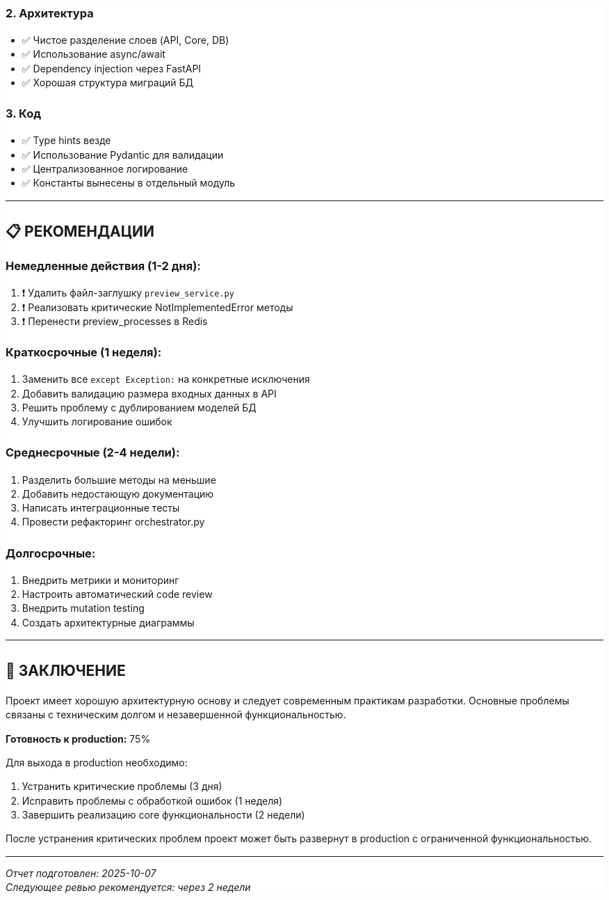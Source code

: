 ### 2. Архитектура
- ✅ Чистое разделение слоев (API, Core, DB)
- ✅ Использование async/await
- ✅ Dependency injection через FastAPI
- ✅ Хорошая структура миграций БД

### 3. Код
- ✅ Type hints везде
- ✅ Использование Pydantic для валидации
- ✅ Централизованное логирование
- ✅ Константы вынесены в отдельный модуль

---

## 📋 РЕКОМЕНДАЦИИ

### Немедленные действия (1-2 дня):
1. ❗ Удалить файл-заглушку `preview_service.py`
2. ❗ Реализовать критические NotImplementedError методы
3. ❗ Перенести preview_processes в Redis

### Краткосрочные (1 неделя):
1. Заменить все `except Exception:` на конкретные исключения
2. Добавить валидацию размера входных данных в API
3. Решить проблему с дублированием моделей БД
4. Улучшить логирование ошибок

### Среднесрочные (2-4 недели):
1. Разделить большие методы на меньшие
2. Добавить недостающую документацию
3. Написать интеграционные тесты
4. Провести рефакторинг orchestrator.py

### Долгосрочные:
1. Внедрить метрики и мониторинг
2. Настроить автоматический code review
3. Внедрить mutation testing
4. Создать архитектурные диаграммы

---

## 🎯 ЗАКЛЮЧЕНИЕ

Проект имеет хорошую архитектурную основу и следует современным практикам разработки. Основные проблемы связаны с техническим долгом и незавершенной функциональностью. 

**Готовность к production:** 75%

Для выхода в production необходимо:
1. Устранить критические проблемы (3 дня)
2. Исправить проблемы с обработкой ошибок (1 неделя)
3. Завершить реализацию core функциональности (2 недели)

После устранения критических проблем проект может быть развернут в production с ограниченной функциональностью.

---

*Отчет подготовлен: 2025-10-07*  
*Следующее ревью рекомендуется: через 2 недели*